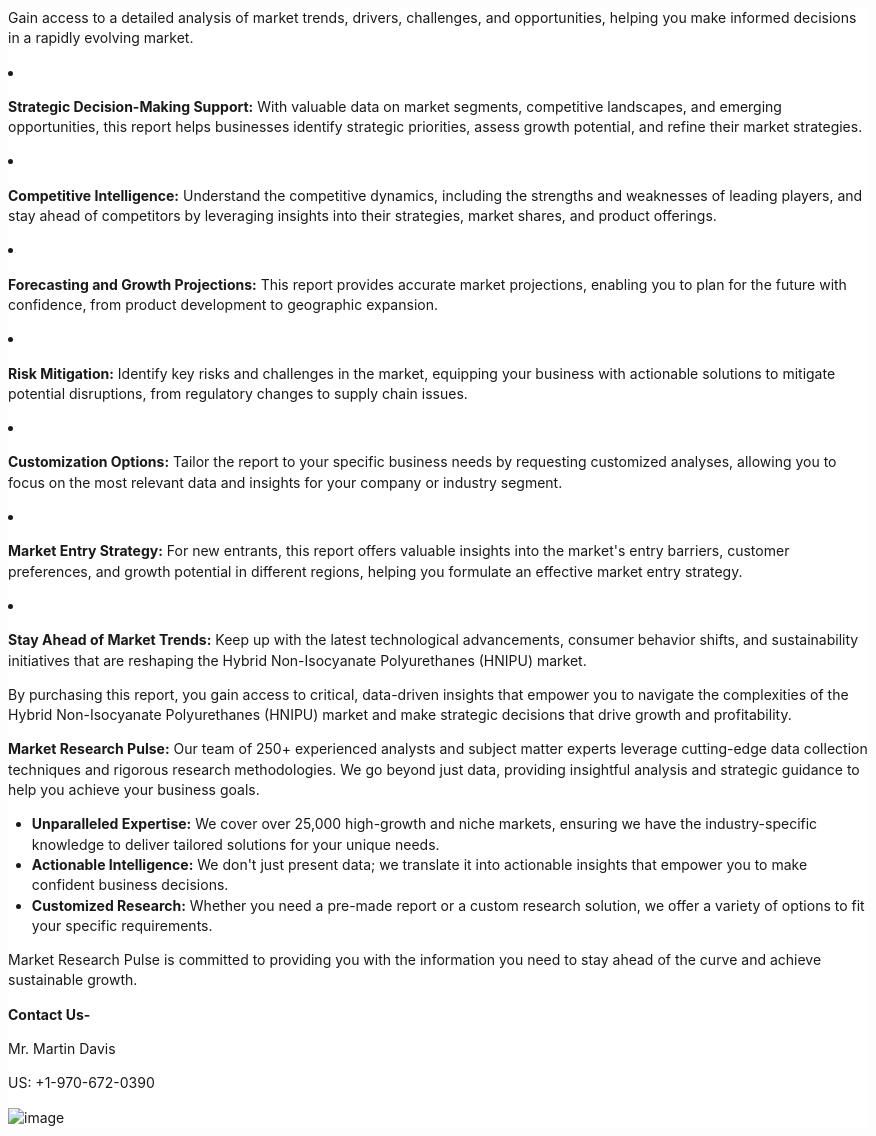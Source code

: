 Gain access to a detailed analysis of market trends, drivers, challenges, and opportunities, helping you make informed decisions in a rapidly evolving market.</p></li><li><p><strong>Strategic Decision-Making Support:</strong> With valuable data on market segments, competitive landscapes, and emerging opportunities, this report helps businesses identify strategic priorities, assess growth potential, and refine their market strategies.</p></li><li><p><strong>Competitive Intelligence:</strong> Understand the competitive dynamics, including the strengths and weaknesses of leading players, and stay ahead of competitors by leveraging insights into their strategies, market shares, and product offerings.</p></li><li><p><strong>Forecasting and Growth Projections:</strong> This report provides accurate market projections, enabling you to plan for the future with confidence, from product development to geographic expansion.</p></li><li><p><strong>Risk Mitigation:</strong> Identify key risks and challenges in the market, equipping your business with actionable solutions to mitigate potential disruptions, from regulatory changes to supply chain issues.</p></li><li><p><strong>Customization Options:</strong> Tailor the report to your specific business needs by requesting customized analyses, allowing you to focus on the most relevant data and insights for your company or industry segment.</p></li><li><p><strong>Market Entry Strategy:</strong> For new entrants, this report offers valuable insights into the market's entry barriers, customer preferences, and growth potential in different regions, helping you formulate an effective market entry strategy.</p></li><li><p><strong>Stay Ahead of Market Trends:</strong> Keep up with the latest technological advancements, consumer behavior shifts, and sustainability initiatives that are reshaping the Hybrid Non-Isocyanate Polyurethanes (HNIPU) market.</p></li></ol><p>By purchasing this report, you gain access to critical, data-driven insights that empower you to navigate the complexities of the Hybrid Non-Isocyanate Polyurethanes (HNIPU) market and make strategic decisions that drive growth and profitability.</p><p><strong>Market Research Pulse:</strong>&nbsp;Our team of 250+ experienced analysts and subject matter experts leverage cutting-edge data collection techniques and rigorous research methodologies. We go beyond just data, providing insightful analysis and strategic guidance to help you achieve your business goals.</p><ul><li><strong>Unparalleled Expertise:</strong>&nbsp;We cover over 25,000 high-growth and niche markets, ensuring we have the industry-specific knowledge to deliver tailored solutions for your unique needs.</li><li><strong>Actionable Intelligence:</strong>&nbsp;We don't just present data; we translate it into actionable insights that empower you to make confident business decisions.</li><li><strong>Customized Research:</strong>&nbsp;Whether you need a pre-made report or a custom research solution, we offer a variety of options to fit your specific requirements.</li></ul><p>Market Research Pulse is committed to providing you with the information you need to stay ahead of the curve and achieve sustainable growth.</p><p><strong>Contact Us-</strong></p><p>Mr. Martin Davis</p><p>US: +1-970-672-0390</p>
![image](https://github.com/user-attachments/assets/9a0220b9-821d-490e-be48-ef3e43411451)

